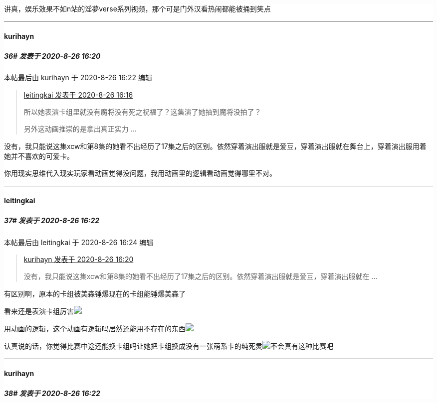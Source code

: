 

讲真，娱乐效果不如n站的淫夢verse系列视频，那个可是门外汉看热闹都能被捅到笑点







*****

####  kurihayn  
##### 36#       发表于 2020-8-26 16:20



 本帖最后由 kurihayn 于 2020-8-26 16:22 编辑 
<blockquote><a href="httphttps://bbs.saraba1st.com/2b/forum.php?mod=redirect&amp;goto=findpost&amp;pid=48556118&amp;ptid=1956648" target="_blank">leitingkai 发表于 2020-8-26 16:16</a>

所以她表演卡组里就没有魔将没有死之祝福了？这集演了她抽到魔将没拍了？

另外这动画推崇的是拿出真正实力 ...</blockquote>
没有，我只能说这集xcw和第8集的她看不出经历了17集之后的区别。依然穿着演出服就是爱豆，穿着演出服就在舞台上，穿着演出服用着她并不喜欢的可爱卡。

你用现实思维代入现实玩家看动画觉得没问题，我用动画里的逻辑看动画觉得哪里不对。







*****

####  leitingkai  
##### 37#       发表于 2020-8-26 16:22



 本帖最后由 leitingkai 于 2020-8-26 16:24 编辑 
<blockquote><a href="httphttps://bbs.saraba1st.com/2b/forum.php?mod=redirect&amp;goto=findpost&amp;pid=48556153&amp;ptid=1956648" target="_blank">kurihayn 发表于 2020-8-26 16:20</a>

没有，我只能说这集xcw和第8集的她看不出经历了17集之后的区别。依然穿着演出服就是爱豆，穿着演出服就在 ...</blockquote>
有区别啊，原本的卡组被美森锤爆现在的卡组能锤爆美森了

看来还是表演卡组厉害<img src="https://static.saraba1st.com/image/smiley/face2017/245.png" referrerpolicy="no-referrer">

用动画的逻辑，这个动画有逻辑吗居然还能用不存在的东西<img src="https://static.saraba1st.com/image/smiley/face2017/066.png" referrerpolicy="no-referrer">

认真说的话，你觉得比赛中途还能换卡组吗让她把卡组换成没有一张萌系卡的纯死灵<img src="https://static.saraba1st.com/image/smiley/face2017/067.png" referrerpolicy="no-referrer">不会真有这种比赛吧











*****

####  kurihayn  
##### 38#       发表于 2020-8-26 16:22

